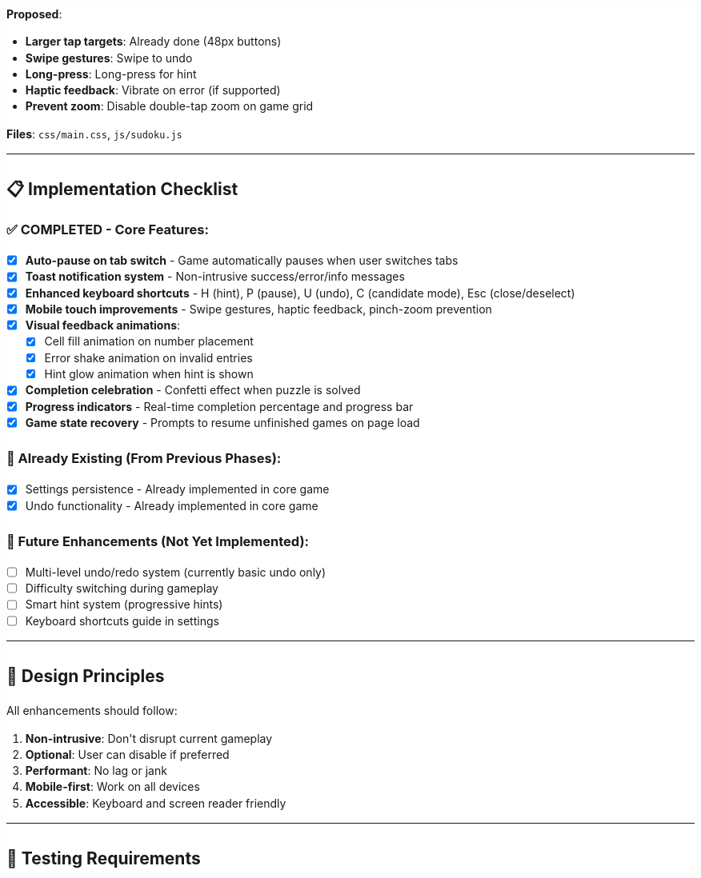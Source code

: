 **Proposed**:
- **Larger tap targets**: Already done (48px buttons)
- **Swipe gestures**: Swipe to undo
- **Long-press**: Long-press for hint
- **Haptic feedback**: Vibrate on error (if supported)
- **Prevent zoom**: Disable double-tap zoom on game grid

**Files**: `css/main.css`, `js/sudoku.js`

---

## 📋 Implementation Checklist

### ✅ COMPLETED - Core Features:
- [x] **Auto-pause on tab switch** - Game automatically pauses when user switches tabs
- [x] **Toast notification system** - Non-intrusive success/error/info messages
- [x] **Enhanced keyboard shortcuts** - H (hint), P (pause), U (undo), C (candidate mode), Esc (close/deselect)
- [x] **Mobile touch improvements** - Swipe gestures, haptic feedback, pinch-zoom prevention
- [x] **Visual feedback animations**:
  - [x] Cell fill animation on number placement
  - [x] Error shake animation on invalid entries
  - [x] Hint glow animation when hint is shown
- [x] **Completion celebration** - Confetti effect when puzzle is solved
- [x] **Progress indicators** - Real-time completion percentage and progress bar
- [x] **Game state recovery** - Prompts to resume unfinished games on page load

### 📝 Already Existing (From Previous Phases):
- [x] Settings persistence - Already implemented in core game
- [x] Undo functionality - Already implemented in core game

### 🔮 Future Enhancements (Not Yet Implemented):
- [ ] Multi-level undo/redo system (currently basic undo only)
- [ ] Difficulty switching during gameplay
- [ ] Smart hint system (progressive hints)
- [ ] Keyboard shortcuts guide in settings

---

## 🎨 Design Principles

All enhancements should follow:
1. **Non-intrusive**: Don't disrupt current gameplay
2. **Optional**: User can disable if preferred
3. **Performant**: No lag or jank
4. **Mobile-first**: Work on all devices
5. **Accessible**: Keyboard and screen reader friendly

---

## 🧪 Testing Requirements
